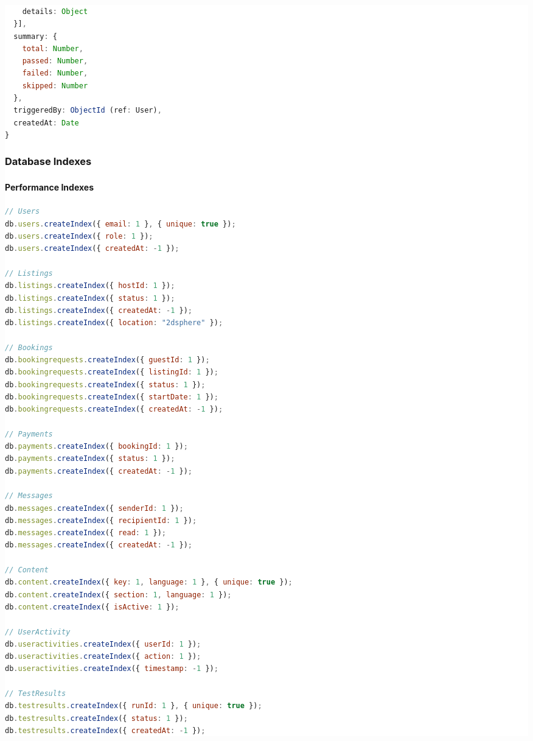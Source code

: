 ```javascript
    details: Object
  }],
  summary: {
    total: Number,
    passed: Number,
    failed: Number,
    skipped: Number
  },
  triggeredBy: ObjectId (ref: User),
  createdAt: Date
}
```

### Database Indexes

#### Performance Indexes
```javascript
// Users
db.users.createIndex({ email: 1 }, { unique: true });
db.users.createIndex({ role: 1 });
db.users.createIndex({ createdAt: -1 });

// Listings
db.listings.createIndex({ hostId: 1 });
db.listings.createIndex({ status: 1 });
db.listings.createIndex({ createdAt: -1 });
db.listings.createIndex({ location: "2dsphere" });

// Bookings
db.bookingrequests.createIndex({ guestId: 1 });
db.bookingrequests.createIndex({ listingId: 1 });
db.bookingrequests.createIndex({ status: 1 });
db.bookingrequests.createIndex({ startDate: 1 });
db.bookingrequests.createIndex({ createdAt: -1 });

// Payments
db.payments.createIndex({ bookingId: 1 });
db.payments.createIndex({ status: 1 });
db.payments.createIndex({ createdAt: -1 });

// Messages
db.messages.createIndex({ senderId: 1 });
db.messages.createIndex({ recipientId: 1 });
db.messages.createIndex({ read: 1 });
db.messages.createIndex({ createdAt: -1 });

// Content
db.content.createIndex({ key: 1, language: 1 }, { unique: true });
db.content.createIndex({ section: 1, language: 1 });
db.content.createIndex({ isActive: 1 });

// UserActivity
db.useractivities.createIndex({ userId: 1 });
db.useractivities.createIndex({ action: 1 });
db.useractivities.createIndex({ timestamp: -1 });

// TestResults
db.testresults.createIndex({ runId: 1 }, { unique: true });
db.testresults.createIndex({ status: 1 });
db.testresults.createIndex({ createdAt: -1 });
```
